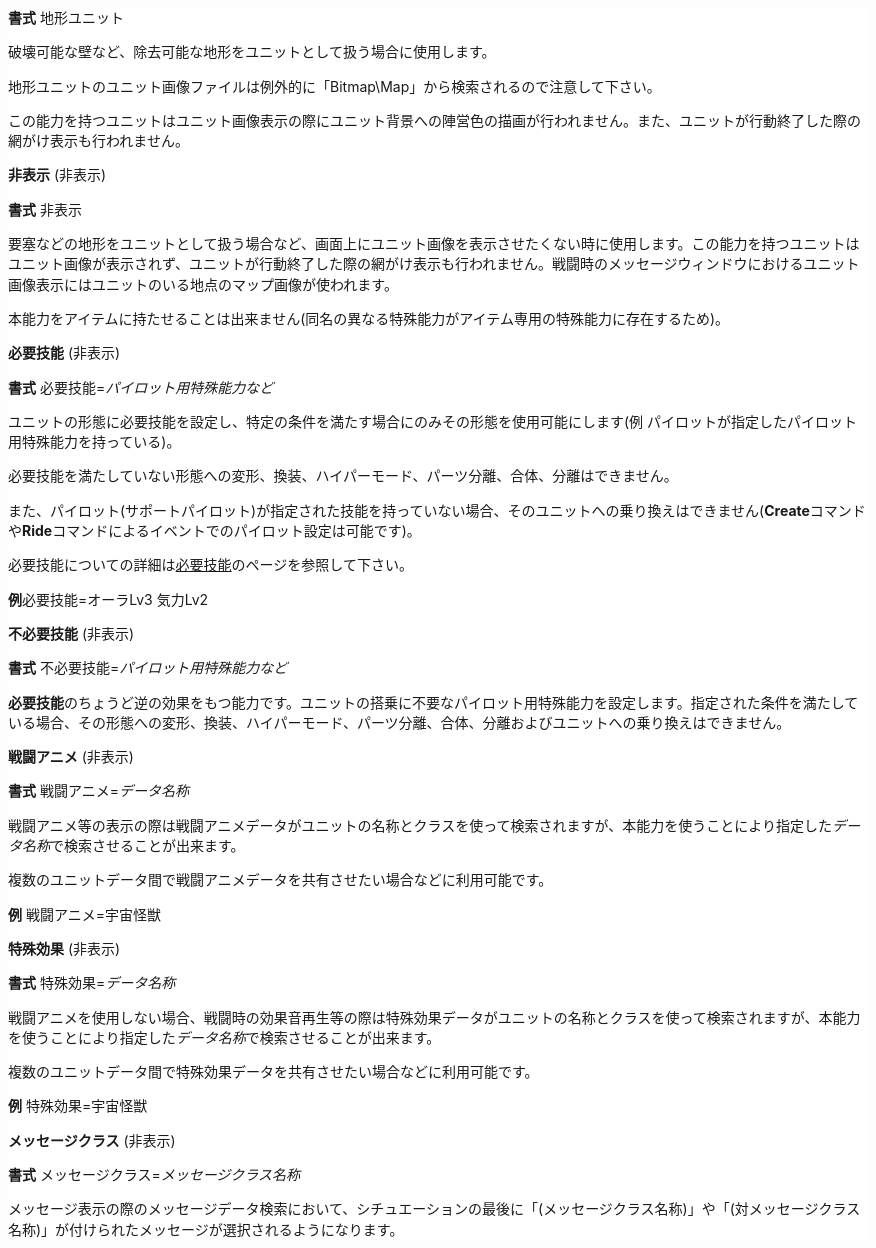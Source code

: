 **書式** 地形ユニット

破壊可能な壁など、除去可能な地形をユニットとして扱う場合に使用します。

地形ユニットのユニット画像ファイルは例外的に「Bitmap\Map」から検索されるので注意して下さい。

この能力を持つユニットはユニット画像表示の際にユニット背景への陣営色の描画が行われません。また、ユニットが行動終了した際の網がけ表示も行われません。

**非表示** (非表示)

**書式** 非表示

要塞などの地形をユニットとして扱う場合など、画面上にユニット画像を表示させたくない時に使用します。この能力を持つユニットはユニット画像が表示されず、ユニットが行動終了した際の網がけ表示も行われません。戦闘時のメッセージウィンドウにおけるユニット画像表示にはユニットのいる地点のマップ画像が使われます。

本能力をアイテムに持たせることは出来ません(同名の異なる特殊能力がアイテム専用の特殊能力に存在するため)。

**必要技能** (非表示)

**書式** 必要技能=*パイロット用特殊能力など*

ユニットの形態に必要技能を設定し、特定の条件を満たす場合にのみその形態を使用可能にします(例 パイロットが指定したパイロット用特殊能力を持っている)。

必要技能を満たしていない形態への変形、換装、ハイパーモード、パーツ分離、合体、分離はできません。

また、パイロット(サポートパイロット)が指定された技能を持っていない場合、そのユニットへの乗り換えはできません(**Create**コマンドや**Ride**コマンドによるイベントでのパイロット設定は可能です)。

必要技能についての詳細は[必要技能](必要技能.md)のページを参照して下さい。

**例**必要技能=オーラLv3 気力Lv2

**不必要技能** (非表示)

**書式** 不必要技能=*パイロット用特殊能力など*

**必要技能**のちょうど逆の効果をもつ能力です。ユニットの搭乗に不要なパイロット用特殊能力を設定します。指定された条件を満たしている場合、その形態への変形、換装、ハイパーモード、パーツ分離、合体、分離およびユニットへの乗り換えはできません。

**戦闘アニメ** (非表示)

**書式** 戦闘アニメ=*データ名称*

戦闘アニメ等の表示の際は戦闘アニメデータがユニットの名称とクラスを使って検索されますが、本能力を使うことにより指定した*データ名称*で検索させることが出来ます。

複数のユニットデータ間で戦闘アニメデータを共有させたい場合などに利用可能です。

**例** 戦闘アニメ=宇宙怪獣

**特殊効果** (非表示)

**書式** 特殊効果=*データ名称*

戦闘アニメを使用しない場合、戦闘時の効果音再生等の際は特殊効果データがユニットの名称とクラスを使って検索されますが、本能力を使うことにより指定した*データ名称*で検索させることが出来ます。

複数のユニットデータ間で特殊効果データを共有させたい場合などに利用可能です。

**例** 特殊効果=宇宙怪獣

**メッセージクラス** (非表示)

**書式** メッセージクラス=*メッセージクラス名称*

メッセージ表示の際のメッセージデータ検索において、シチュエーションの最後に「(メッセージクラス名称)」や「(対メッセージクラス名称)」が付けられたメッセージが選択されるようになります。
